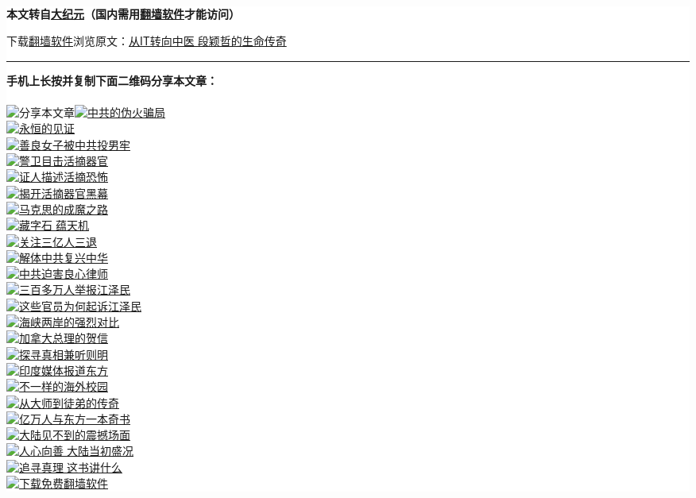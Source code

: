 <strong>本文转自<a href="https://www.epochtimes.com">大纪元</a>（国内需用<a href="https://github.com/1992513/www/blob/master/README.md#8">翻墙软件</a>才能访问）</strong><p>下载<a href="https://github.com/1992513/www/blob/master/README.md#8">翻墙软件</a>浏览原文：<a href="https://www.epochtimes.com/gb/12/12/14/n3753088.htm">从IT转向中医 段颖哲的生命传奇</a></p><hr>
<strong>手机上长按并复制下面二维码分享本文章：</strong><br><br><img src="https://quickchart.io/qr?size=256&text=https://github.com/1992513/djy/blob/master/gb/12/12/14/n3753088.md%231" title="分享本文章"></td><td VALIGN=TOP><a href="https://github.com/1992513/djy/blob/master/gb/16/1/21/n4622075.md?dfh#1" target="_blank"><img src="https://raw.githubusercontent.com/1992513/djy/master/gb/300/wei-f1.jpg" title="中共的伪火骗局"  alt="中共的伪火骗局"></a><br><a href="https://github.com/1992513/www/blob/master/README.md?dfh#9" target="_blank"><img src="https://raw.githubusercontent.com/1992513/djy/master/gb/300/yong-h.jpg" title="永恒的见证"  alt="永恒的见证"></a><br><a href="https://github.com/1992513/djy/blob/master/gb/13/9/29/n3974789.md?dfh#1" target="_blank"><img src="https://raw.githubusercontent.com/1992513/djy/master/gb/300/shang-lnz.jpg" title="善良女子被中共投男牢"  alt="善良女子被中共投男牢"></a><br><a href="https://github.com/1992513/djy/blob/master/gb/16/3/16/n4663449.md?dfh#1" target="_blank"><img src="https://raw.githubusercontent.com/1992513/djy/master/gb/300/huo-z3.jpg" title="警卫目击活摘器官"  alt="警卫目击活摘器官"></a><br><a href="https://github.com/1992513/djy/blob/master/gb/16/8/7/n8177641.md?dfh#1" target="_blank"><img src="https://raw.githubusercontent.com/1992513/djy/master/gb/300/huo-z4.jpg" title="证人描述活摘恐怖"  alt="证人描述活摘恐怖"></a><br><a href="https://github.com/1992513/djy/blob/master/gb/10/4/19/n2881569.md?dfh#1" target="_blank"><img src="https://raw.githubusercontent.com/1992513/djy/master/gb/300/huo-z1.jpg" title="揭开活摘器官黑幕"  alt="揭开活摘器官黑幕"></a><br><a href="https://github.com/1992513/djy/blob/master/gb/10/11/7/n3077476.md?dfh#1" target="_blank"><img src="https://raw.githubusercontent.com/1992513/djy/master/gb/300/ma-ks.jpg" title="马克思的成魔之路"  alt="马克思的成魔之路"></a><br><a href="https://github.com/1992513/djy/blob/master/gb/14/6/9/n4173977.md?dfh#1" target="_blank"><img src="https://raw.githubusercontent.com/1992513/djy/master/gb/300/chang-zs.jpg" title="藏字石 蕴天机"  alt="藏字石 蕴天机"></a><br><a href="https://github.com/1992513/djy/blob/master/gb/18/5/10/n10381511.md?dfh#1" target="_blank"><img src="https://raw.githubusercontent.com/1992513/djy/master/gb/300/st1.jpg" title="关注三亿人三退"  alt="关注三亿人三退"></a><br><a href="https://github.com/1992513/djy/blob/master/gb/18/3/21/n10237682.md?dfh#1" target="_blank"><img src="https://raw.githubusercontent.com/1992513/djy/master/gb/300/jie-t.jpg" title="解体中共复兴中华"  alt="解体中共复兴中华"></a><br><a href="https://github.com/1992513/djy/blob/master/gb/9/2/9/n2422991.md?dfh#1" target="_blank"><img src="https://raw.githubusercontent.com/1992513/djy/master/gb/300/gao-zs.jpg" title="中共迫害良心律师"  alt="中共迫害良心律师"></a><br><a href="https://github.com/1992513/djy/blob/master/gb/18/12/9/n10900044.md?dfh#1" target="_blank"><img src="https://raw.githubusercontent.com/1992513/djy/master/gb/300/sj1.jpg" title="三百多万人举报江泽民"  alt="三百多万人举报江泽民"></a><br><a href="https://github.com/1992513/djy/blob/master/gb/18/8/28/n10672014.md?dfh#1" target="_blank"><img src="https://raw.githubusercontent.com/1992513/djy/master/gb/300/sj2.jpg" title="这些官员为何起诉江泽民"  alt="这些官员为何起诉江泽民"></a><br><a href="https://github.com/1992513/djy/blob/master/gb/8/12/18/n2367165.md?dfh#1" target="_blank"><img src="https://raw.githubusercontent.com/1992513/djy/master/gb/300/liangan.jpg" title="海峡两岸的强烈对比"  alt="海峡两岸的强烈对比"></a><br><a href="https://github.com/1992513/djy/blob/master/gb/15/12/10/n4593139.md?dfh#1" target="_blank"><img src="https://raw.githubusercontent.com/1992513/djy/master/gb/300/jia-ndzl.jpg" title="加拿大总理的贺信"  alt="加拿大总理的贺信"></a><br><a href="https://github.com/1992513/djy/blob/master/gb/11/6/17/n3289382.md?dfh#1" target="_blank"><img src="https://raw.githubusercontent.com/1992513/djy/master/gb/300/xiao-wd.jpg" title="探寻真相兼听则明"  alt="探寻真相兼听则明"></a><br><a href="https://github.com/1992513/djy/blob/master/gb/18/10/27/n10812623.md?dfh#1" target="_blank"><img src="https://raw.githubusercontent.com/1992513/djy/master/gb/300/yindu.jpg" title="印度媒体报道东方"  alt="印度媒体报道东方"></a><br><a href="https://github.com/1992513/djy/blob/master/gb/18/6/9/n10469652.md?dfh#1" target="_blank"><img src="https://raw.githubusercontent.com/1992513/djy/master/gb/300/xie-j.jpg" title="不一样的海外校园"  alt="不一样的海外校园"></a><br><a href="https://github.com/1992513/djy/blob/master/gb/7/4/5/n1669415.md?dfh#1" target="_blank"><img src="https://raw.githubusercontent.com/1992513/djy/master/gb/300/li-up.jpg" title="从大师到徒弟的传奇"  alt="从大师到徒弟的传奇"></a><br><a href="https://github.com/1992513/djy/blob/master/gb/17/5/26/n9191512.md?dfh#1" target="_blank"><img src="https://raw.githubusercontent.com/1992513/djy/master/gb/300/zfl2.jpg" title="亿万人与东方一本奇书"  alt="亿万人与东方一本奇书"></a><br><a href="https://github.com/1992513/djy/blob/master/gb/13/11/27/n4020290.md?dfh#1" target="_blank"><img src="https://raw.githubusercontent.com/1992513/djy/master/gb/300/zhen-h.jpg" title="大陆见不到的震撼场面"  alt="大陆见不到的震撼场面"></a><br><a href="https://github.com/1992513/djy/blob/master/gb/15/7/17/n4482910.md?dfh#1" target="_blank"><img src="https://raw.githubusercontent.com/1992513/djy/master/gb/300/dalu-sk.jpg" title="人心向善 大陆当初盛况"  alt="人心向善 大陆当初盛况"></a><br><a href="https://github.com/1992513/djy/blob/master/gb/19/1/5/n10955468.md?dfh#1" target="_blank"><img src="https://raw.githubusercontent.com/1992513/djy/master/gb/300/zfl1.jpg" title="追寻真理 这书讲什么"  alt="追寻真理 这书讲什么"></a><br><a href="https://github.com/1992513/www/blob/master/README.md?dfh#1" target="_blank"><img src="https://raw.githubusercontent.com/1992513/djy/master/gb/300/fq1.jpg" title="下载免费翻墙软件"  alt="下载免费翻墙软件"></a><br></td></tr></table>

